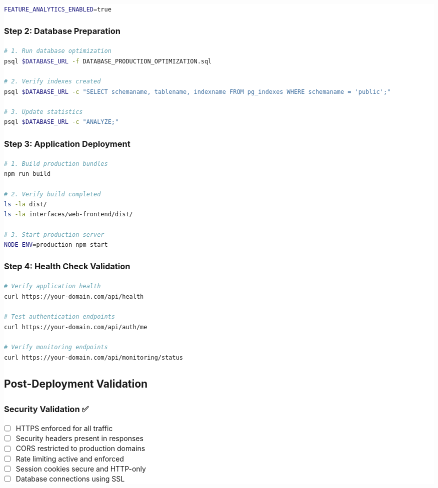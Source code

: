 ```bash
FEATURE_ANALYTICS_ENABLED=true
```

### Step 2: Database Preparation
```bash
# 1. Run database optimization
psql $DATABASE_URL -f DATABASE_PRODUCTION_OPTIMIZATION.sql

# 2. Verify indexes created
psql $DATABASE_URL -c "SELECT schemaname, tablename, indexname FROM pg_indexes WHERE schemaname = 'public';"

# 3. Update statistics
psql $DATABASE_URL -c "ANALYZE;"
```

### Step 3: Application Deployment
```bash
# 1. Build production bundles
npm run build

# 2. Verify build completed
ls -la dist/
ls -la interfaces/web-frontend/dist/

# 3. Start production server
NODE_ENV=production npm start
```

### Step 4: Health Check Validation
```bash
# Verify application health
curl https://your-domain.com/api/health

# Test authentication endpoints
curl https://your-domain.com/api/auth/me

# Verify monitoring endpoints
curl https://your-domain.com/api/monitoring/status
```

## Post-Deployment Validation

### Security Validation ✅
- [ ] HTTPS enforced for all traffic
- [ ] Security headers present in responses
- [ ] CORS restricted to production domains
- [ ] Rate limiting active and enforced
- [ ] Session cookies secure and HTTP-only
- [ ] Database connections using SSL
